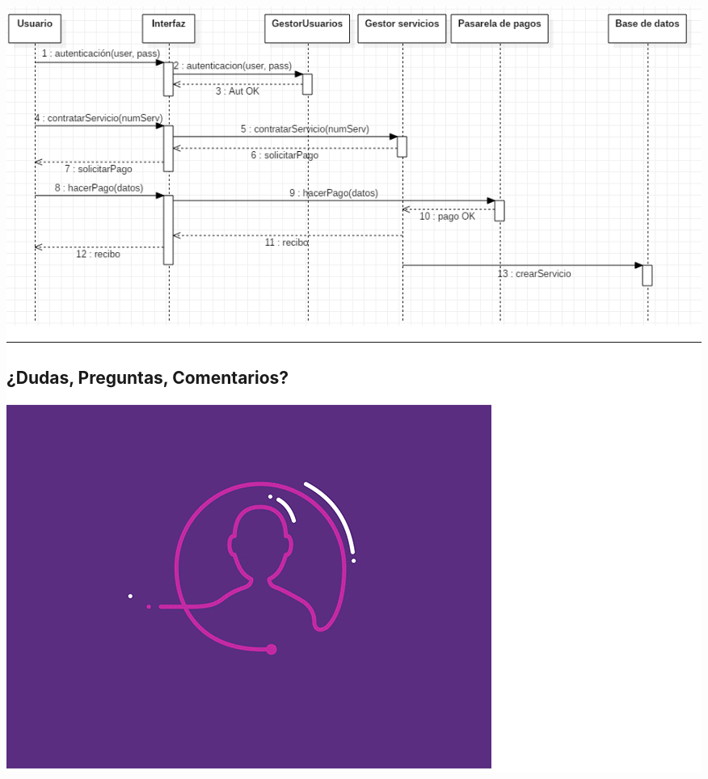 ![Diagrama de Secuencia](images/unidad5/secuencia_ejemplo.png)

---
## ¿Dudas, Preguntas, Comentarios?
![DUDAS](images/pregunta.gif)
